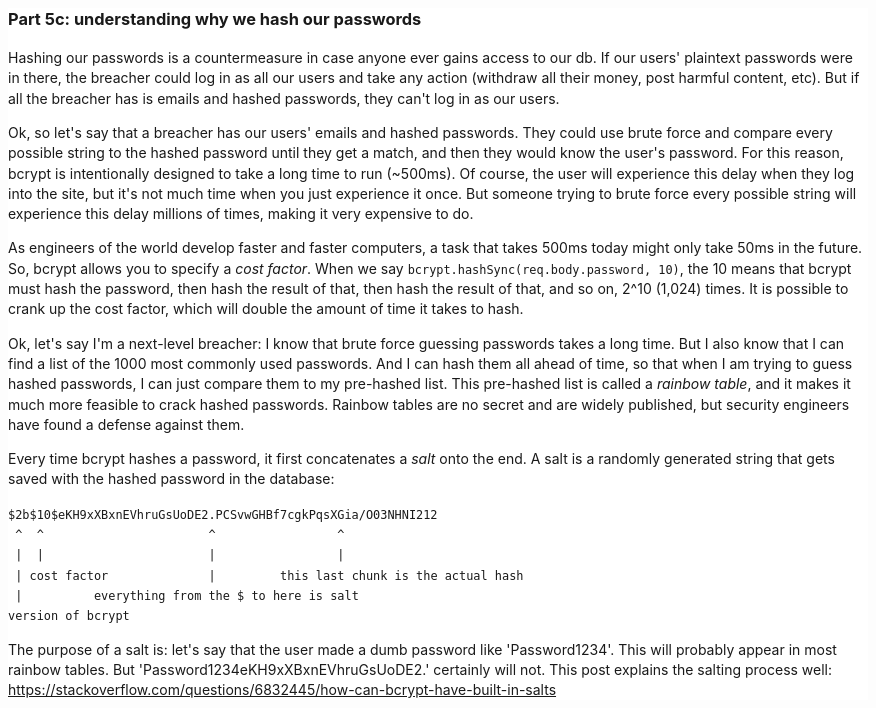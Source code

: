 ### Part 5c: understanding why we hash our passwords
Hashing our passwords is a countermeasure in case anyone ever gains access to our db. If our users' plaintext passwords were in there, the breacher could log in as all our users and take any action (withdraw all their money, post harmful content, etc). But if all the breacher has is emails and hashed passwords, they can't log in as our users.

Ok, so let's say that a breacher has our users' emails and hashed passwords. They could use brute force and compare every possible string to the hashed password until they get a match, and then they would know the user's password. For this reason, bcrypt is intentionally designed to take a long time to run (~500ms). Of course, the user will experience this delay when they log into the site, but it's not much time when you just experience it once. But someone trying to brute force every possible string will experience this delay millions of times, making it very expensive to do.

As engineers of the world develop faster and faster computers, a task that takes 500ms today might only take 50ms in the future. So, bcrypt allows you to specify a _cost factor_. When we say `bcrypt.hashSync(req.body.password, 10)`, the 10 means that bcrypt must hash the password, then hash the result of that, then hash the result of that, and so on, 2^10 (1,024) times. It is possible to crank up the cost factor, which will double the amount of time it takes to hash.

Ok, let's say I'm a next-level breacher: I know that brute force guessing passwords takes a long time. But I also know that I can find a list of the 1000 most commonly used passwords. And I can hash them all ahead of time, so that when I am trying to guess hashed passwords, I can just compare them to my pre-hashed list. This pre-hashed list is called a _rainbow table_, and it makes it much more feasible to crack hashed passwords. Rainbow tables are no secret and are widely published, but security engineers have found a defense against them.

Every time bcrypt hashes a password, it first concatenates a _salt_ onto the end. A salt is a randomly generated string that gets saved with the hashed password in the database:
```
$2b$10$eKH9xXBxnEVhruGsUoDE2.PCSvwGHBf7cgkPqsXGia/O03NHNI212
 ^  ^                       ^                 ^
 |  |                       |                 |
 | cost factor              |         this last chunk is the actual hash
 |          everything from the $ to here is salt
version of bcrypt  
```
The purpose of a salt is: let's say that the user made a dumb password like 'Password1234'. This will probably appear in most rainbow tables. But 'Password1234eKH9xXBxnEVhruGsUoDE2.' certainly will not. This post explains the salting process well: https://stackoverflow.com/questions/6832445/how-can-bcrypt-have-built-in-salts
